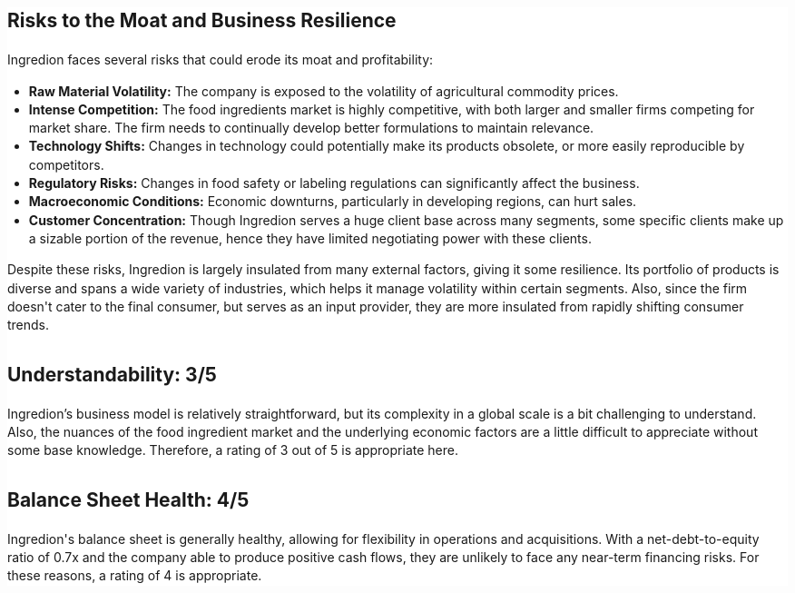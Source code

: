 ## Risks to the Moat and Business Resilience

Ingredion faces several risks that could erode its moat and profitability:

*   **Raw Material Volatility:** The company is exposed to the volatility of agricultural commodity prices.
*   **Intense Competition:** The food ingredients market is highly competitive, with both larger and smaller firms competing for market share. The firm needs to continually develop better formulations to maintain relevance.
*   **Technology Shifts:** Changes in technology could potentially make its products obsolete, or more easily reproducible by competitors.
*   **Regulatory Risks:** Changes in food safety or labeling regulations can significantly affect the business.
*   **Macroeconomic Conditions:** Economic downturns, particularly in developing regions, can hurt sales.
*   **Customer Concentration:** Though Ingredion serves a huge client base across many segments, some specific clients make up a sizable portion of the revenue, hence they have limited negotiating power with these clients.

Despite these risks, Ingredion is largely insulated from many external factors, giving it some resilience. Its portfolio of products is diverse and spans a wide variety of industries, which helps it manage volatility within certain segments. Also, since the firm doesn't cater to the final consumer, but serves as an input provider, they are more insulated from rapidly shifting consumer trends.

## Understandability: 3/5

Ingredion’s business model is relatively straightforward, but its complexity in a global scale is a bit challenging to understand. Also, the nuances of the food ingredient market and the underlying economic factors are a little difficult to appreciate without some base knowledge. Therefore, a rating of 3 out of 5 is appropriate here.

## Balance Sheet Health: 4/5

Ingredion's balance sheet is generally healthy, allowing for flexibility in operations and acquisitions. With a net-debt-to-equity ratio of 0.7x and the company able to produce positive cash flows, they are unlikely to face any near-term financing risks. For these reasons, a rating of 4 is appropriate.

